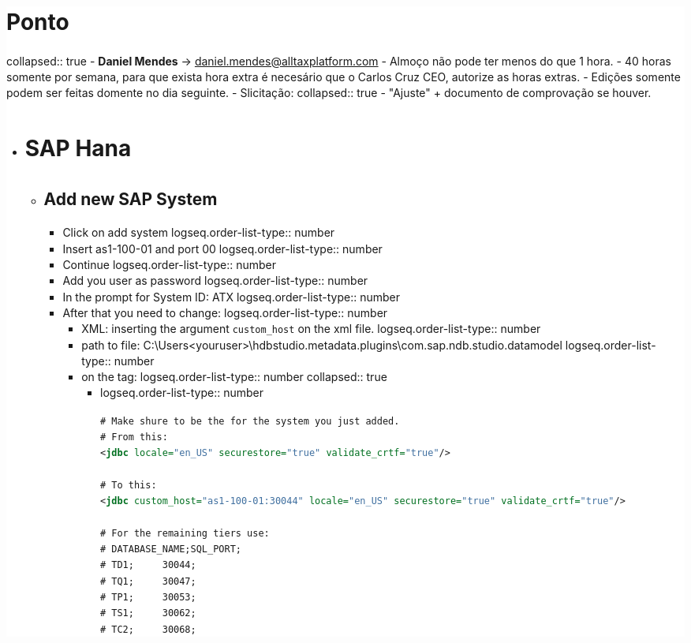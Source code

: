 # Ponto
collapsed:: true
	- **Daniel Mendes** -> daniel.mendes@alltaxplatform.com
	- Almoço não pode ter menos do que 1 hora.
	- 40 horas somente por semana, para que exista hora extra é necesário que o Carlos Cruz CEO, autorize as horas extras.
	- Edições somente podem ser feitas domente no dia seguinte.
	- Slicitação:
	  collapsed:: true
		- "Ajuste" + documento de comprovação se houver.
- # SAP Hana
	- ## Add new SAP System
		- Click on add system
		  logseq.order-list-type:: number
		- Insert as1-100-01 and port 00
		  logseq.order-list-type:: number
		- Continue
		  logseq.order-list-type:: number
		- Add you user as password
		  logseq.order-list-type:: number
		- In the prompt for System ID: ATX
		  logseq.order-list-type:: number
		- After that you need to change:
		  logseq.order-list-type:: number
			- XML: inserting the argument `custom_host` on the xml file.
			  logseq.order-list-type:: number
			- path to file: C:\Users\<youruser>\hdbstudio\.metadata\.plugins\com.sap.ndb.studio.datamodel
			  logseq.order-list-type:: number
			- on the tag: 
			  logseq.order-list-type:: number
			  collapsed:: true
				- logseq.order-list-type:: number
				  ```xml 
				  # Make shure to be the for the system you just added.
				  # From this:
				  <jdbc locale="en_US" securestore="true" validate_crtf="true"/>
				  
				  # To this:
				  <jdbc custom_host="as1-100-01:30044" locale="en_US" securestore="true" validate_crtf="true"/>
				  
				  # For the remaining tiers use:
				  # DATABASE_NAME;SQL_PORT;
				  # TD1;	 30044;	
				  # TQ1;	 30047;	
				  # TP1;	 30053;	
				  # TS1;	 30062;	
				  # TC2;	 30068;